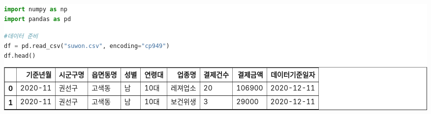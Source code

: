 ```python
import numpy as np
import pandas as pd
```


```python
#데이터 준비
df = pd.read_csv("suwon.csv", encoding="cp949")
df.head()
```




<div>
<style scoped>
    .dataframe tbody tr th:only-of-type {
        vertical-align: middle;
    }

    .dataframe tbody tr th {
        vertical-align: top;
    }
    
    .dataframe thead th {
        text-align: right;
    }
</style>
<table border="1" class="dataframe">
  <thead>
    <tr style="text-align: right;">
      <th></th>
      <th>기준년월</th>
      <th>시군구명</th>
      <th>읍면동명</th>
      <th>성별</th>
      <th>연령대</th>
      <th>업종명</th>
      <th>결제건수</th>
      <th>결제금액</th>
      <th>데이터기준일자</th>
    </tr>
  </thead>
  <tbody>
    <tr>
      <th>0</th>
      <td>2020-11</td>
      <td>권선구</td>
      <td>고색동</td>
      <td>남</td>
      <td>10대</td>
      <td>레져업소</td>
      <td>20</td>
      <td>106900</td>
      <td>2020-12-11</td>
    </tr>
    <tr>
      <th>1</th>
      <td>2020-11</td>
      <td>권선구</td>
      <td>고색동</td>
      <td>남</td>
      <td>10대</td>
      <td>보건위생</td>
      <td>3</td>
      <td>29000</td>
      <td>2020-12-11</td>